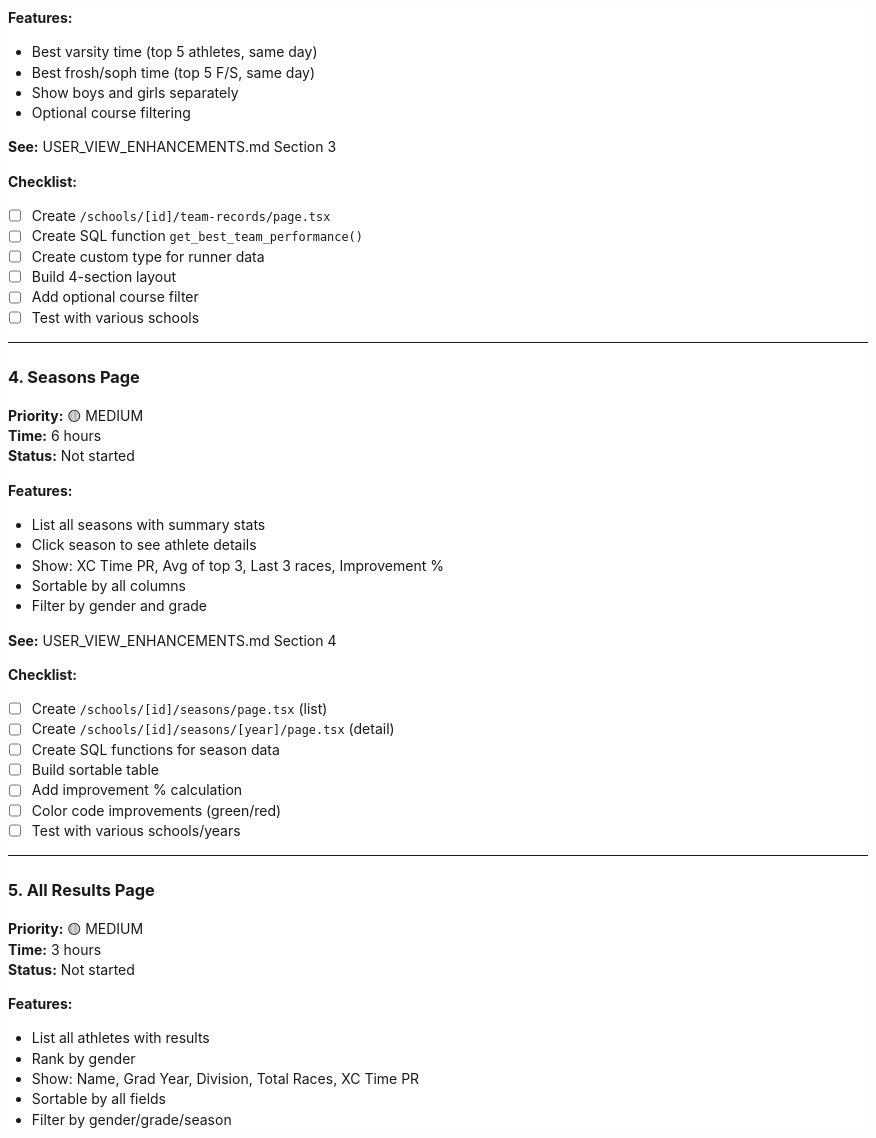**Features:**
- Best varsity time (top 5 athletes, same day)
- Best frosh/soph time (top 5 F/S, same day)
- Show boys and girls separately
- Optional course filtering

**See:** USER_VIEW_ENHANCEMENTS.md Section 3

**Checklist:**
- [ ] Create `/schools/[id]/team-records/page.tsx`
- [ ] Create SQL function `get_best_team_performance()`
- [ ] Create custom type for runner data
- [ ] Build 4-section layout
- [ ] Add optional course filter
- [ ] Test with various schools

---

### 4. Seasons Page
**Priority:** 🟡 MEDIUM  
**Time:** 6 hours  
**Status:** Not started

**Features:**
- List all seasons with summary stats
- Click season to see athlete details
- Show: XC Time PR, Avg of top 3, Last 3 races, Improvement %
- Sortable by all columns
- Filter by gender and grade

**See:** USER_VIEW_ENHANCEMENTS.md Section 4

**Checklist:**
- [ ] Create `/schools/[id]/seasons/page.tsx` (list)
- [ ] Create `/schools/[id]/seasons/[year]/page.tsx` (detail)
- [ ] Create SQL functions for season data
- [ ] Build sortable table
- [ ] Add improvement % calculation
- [ ] Color code improvements (green/red)
- [ ] Test with various schools/years

---

### 5. All Results Page
**Priority:** 🟡 MEDIUM  
**Time:** 3 hours  
**Status:** Not started

**Features:**
- List all athletes with results
- Rank by gender
- Show: Name, Grad Year, Division, Total Races, XC Time PR
- Sortable by all fields
- Filter by gender/grade/season
